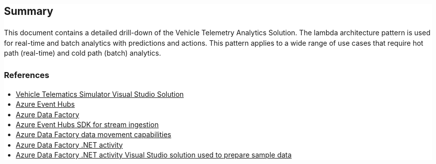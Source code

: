 ## Summary
This document contains a detailed drill-down of the Vehicle Telemetry Analytics Solution. The lambda architecture pattern is used for real-time and batch analytics with predictions and actions. This pattern applies to a wide range of use cases that require hot path (real-time) and cold path (batch) analytics. 

### References

* [Vehicle Telematics Simulator Visual Studio Solution](http://go.microsoft.com/fwlink/?LinkId=717075) 
* [Azure Event Hubs](https://azure.microsoft.com/services/event-hubs/)
* [Azure Data Factory](https://azure.microsoft.com/documentation/learning-paths/data-factory/)
* [Azure Event Hubs SDK for stream ingestion](../../event-hubs/event-hubs-csharp-ephcs-getstarted.md)
* [Azure Data Factory data movement capabilities](../../data-factory/v1/data-factory-data-movement-activities.md)
* [Azure Data Factory .NET activity](../../data-factory/v1/data-factory-use-custom-activities.md)
* [Azure Data Factory .NET activity Visual Studio solution used to prepare sample data](http://go.microsoft.com/fwlink/?LinkId=717077) 
